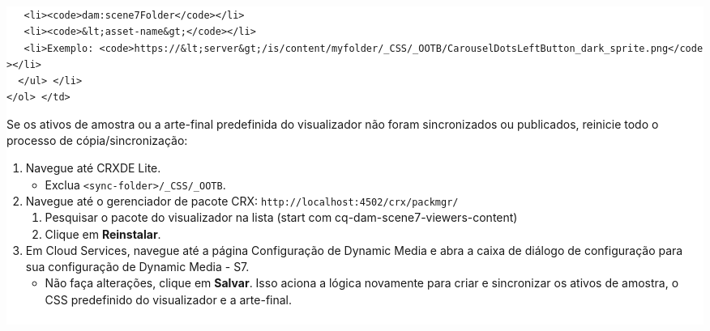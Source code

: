        <li><code>dam:scene7Folder</code></li> 
       <li><code>&lt;asset-name&gt;</code></li> 
       <li>Exemplo: <code>https://&lt;server&gt;/is/content/myfolder/_CSS/_OOTB/CarouselDotsLeftButton_dark_sprite.png</code></li> 
      </ul> </li> 
    </ol> </td> 
   <td><p>Se os ativos de amostra ou a arte-final predefinida do visualizador não foram sincronizados ou publicados, reinicie todo o processo de cópia/sincronização:</p> 
    <ol> 
     <li>Navegue até CRXDE Lite. 
      <ul> 
       <li>Exclua <code>&lt;sync-folder&gt;/_CSS/_OOTB</code>.</li> 
      </ul> </li> 
     <li>Navegue até o gerenciador de pacote CRX: <code>http://localhost:4502/crx/packmgr/</code><a href="http://localhost:4502/crx/packmgr/"></a> 
      <ol> 
       <li>Pesquisar o pacote do visualizador na lista (start com <span class="kbd">cq-dam-scene7-viewers-content</span>)</li> 
       <li>Clique em <strong>Reinstalar</strong>.</li> 
      </ol> </li> 
     <li>Em Cloud Services, navegue até a página Configuração de Dynamic Media e abra a caixa de diálogo de configuração para sua configuração de Dynamic Media - S7. 
      <ul> 
       <li>Não faça alterações, clique em <strong>Salvar</strong>. Isso aciona a lógica novamente para criar e sincronizar os ativos de amostra, o CSS predefinido do visualizador e a arte-final.<br /> <br /> </li> 
      </ul> </li> 
    </ol> </td> 
  </tr> 
 </tbody> 
</table>


